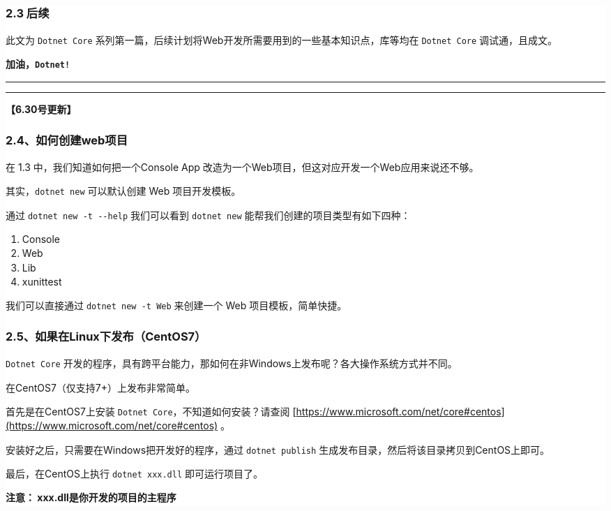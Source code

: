 ### 2.3 后续

此文为 ``Dotnet Core`` 系列第一篇，后续计划将Web开发所需要用到的一些基本知识点，库等均在 ``Dotnet Core`` 调试通，且成文。

**加油，``Dotnet!``**

---

---
**【6.30号更新】**

### 2.4、如何创建web项目

在 1.3 中，我们知道如何把一个Console App 改造为一个Web项目，但这对应开发一个Web应用来说还不够。

其实，``dotnet new`` 可以默认创建 Web 项目开发模板。

通过 ``dotnet new -t --help`` 我们可以看到 ``dotnet new`` 能帮我们创建的项目类型有如下四种：

1. Console
2. Web
3. Lib
4. xunittest

我们可以直接通过 ``dotnet new -t Web`` 来创建一个 Web 项目模板，简单快捷。

### 2.5、如果在Linux下发布（CentOS7）

``Dotnet Core`` 开发的程序，具有跨平台能力，那如何在非Windows上发布呢？各大操作系统方式并不同。

在CentOS7（仅支持7+）上发布非常简单。

首先是在CentOS7上安装 ``Dotnet Core``，不知道如何安装？请查阅 [https://www.microsoft.com/net/core#centos](https://www.microsoft.com/net/core#centos) 。

安装好之后，只需要在Windows把开发好的程序，通过 ``dotnet publish`` 生成发布目录，然后将该目录拷贝到CentOS上即可。

最后，在CentOS上执行 ``dotnet xxx.dll`` 即可运行项目了。

**注意： xxx.dll是你开发的项目的主程序**
